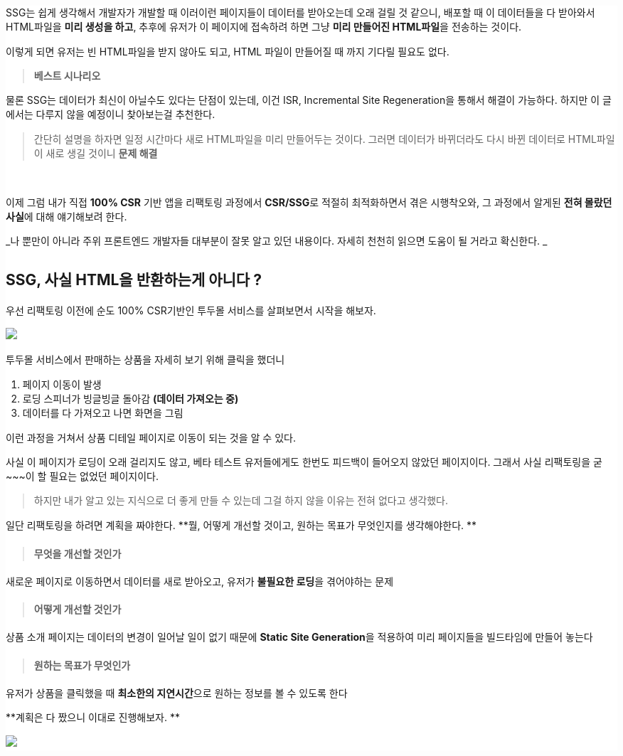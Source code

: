 
SSG는 쉽게 생각해서  개발자가 개발할 때 이러이런 페이지들이 데이터를 받아오는데 오래 걸릴 것 같으니, 배포할 때 이 데이터들을 다 받아와서 HTML파일을 **미리 생성을 하고**, 추후에 유저가 이 페이지에 접속하려 하면 그냥 **미리 만들어진 HTML파일**을 전송하는 것이다. 

이렇게 되면 유저는 빈 HTML파일을 받지 않아도 되고, HTML 파일이 만들어질 때 까지 기다릴 필요도 없다. 

> **베스트 시나리오**

물론 SSG는 데이터가 최신이 아닐수도 있다는 단점이 있는데, 이건 ISR, Incremental Site Regeneration을 통해서 해결이 가능하다. 하지만 이 글에서는 다루지 않을 예정이니 찾아보는걸 추천한다. 

> 간단히 설명을 하자면 일정 시간마다 새로 HTML파일을 미리 만들어두는 것이다. 그러면 데이터가 바뀌더라도 다시 바뀐 데이터로 HTML파일이 새로 생길 것이니 **문제 해결**

ㅤㅤ
ㅤㅤㅤ
ㅤ


이제 그럼 내가 직접 **100% CSR** 기반 앱을 리팩토링 과정에서 **CSR/SSG**로 적절히 최적화하면서 겪은 시행착오와, 그 과정에서 알게된 **전혀 몰랐던 사실**에 대해 얘기해보려 한다. 

_나 뿐만이 아니라 주위 프론트엔드 개발자들 대부분이 잘못 알고 있던 내용이다. 자세히 천천히 읽으면 도움이 될 거라고 확신한다. _


## SSG, 사실 HTML을 반환하는게 아니다 ?

우선 리팩토링 이전에 순도 100% CSR기반인 투두몰 서비스를 살펴보면서 시작을 해보자.

![](https://velog.velcdn.com/images/bokdol11859/post/1f00b352-98c9-4cff-9ee1-0b25d0480a70/image.gif)

투두몰 서비스에서 판매하는 상품을 자세히 보기 위해 클릭을 했더니

1. 페이지 이동이 발생
2. 로딩 스피너가 빙글빙글 돌아감 **(데이터 가져오는 중)**
3. 데이터를 다 가져오고 나면 화면을 그림

이런 과정을 거쳐서 상품 디테일 페이지로 이동이 되는 것을 알 수 있다.

사실 이 페이지가 로딩이 오래 걸리지도 않고, 베타 테스트 유저들에게도 한번도 피드백이 들어오지 않았던 페이지이다. 그래서 사실 리팩토링을 굳~~~이 할 필요는 없었던 페이지이다. 

> 하지만 내가 알고 있는 지식으로 더 좋게 만들 수 있는데 그걸 하지 않을 이유는 전혀 없다고 생각했다. 


일단 리팩토링을 하려면 계획을 짜야한다. 
**뭘, 어떻게 개선할 것이고, 원하는 목표가 무엇인지를 생각해야한다. **


> #### 무엇을 개선할 것인가
새로운 페이지로 이동하면서 데이터를 새로 받아오고, 유저가 **불필요한 로딩**을 겪어야하는 문제

> #### 어떻게 개선할 것인가
상품 소개 페이지는 데이터의 변경이 일어날 일이 없기 때문에 **Static Site Generation**을 적용하여 미리 페이지들을 빌드타임에 만들어 놓는다


> #### 원하는 목표가 무엇인가
유저가 상품을 클릭했을 때 **최소한의 지연시간**으로 원하는 정보를 볼 수 있도록 한다

**계획은 다 짰으니 이대로 진행해보자. **

![](https://velog.velcdn.com/images/bokdol11859/post/2b2a70dd-cfb9-46d0-a3f8-2d34307dbfa2/image.png)
